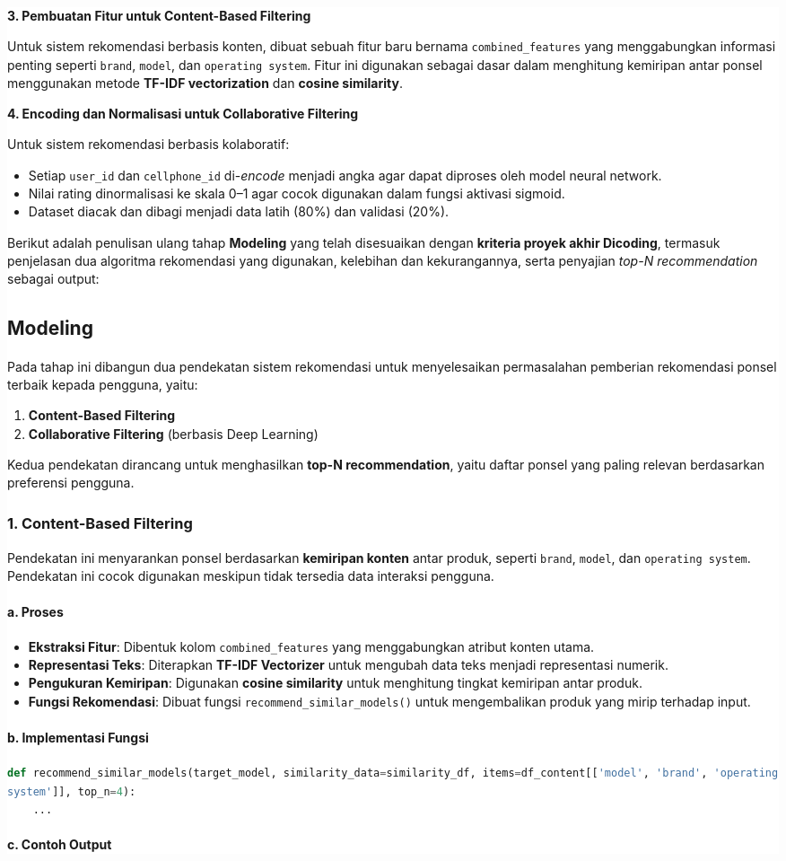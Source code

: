 **3. Pembuatan Fitur untuk Content-Based Filtering**

Untuk sistem rekomendasi berbasis konten, dibuat sebuah fitur baru bernama `combined_features` yang menggabungkan informasi penting seperti `brand`, `model`, dan `operating system`. Fitur ini digunakan sebagai dasar dalam menghitung kemiripan antar ponsel menggunakan metode **TF-IDF vectorization** dan **cosine similarity**.

**4. Encoding dan Normalisasi untuk Collaborative Filtering**

Untuk sistem rekomendasi berbasis kolaboratif:

- Setiap `user_id` dan `cellphone_id` di-*encode* menjadi angka agar dapat diproses oleh model neural network.
- Nilai rating dinormalisasi ke skala 0–1 agar cocok digunakan dalam fungsi aktivasi sigmoid.
- Dataset diacak dan dibagi menjadi data latih (80%) dan validasi (20%).

Berikut adalah penulisan ulang tahap **Modeling** yang telah disesuaikan dengan **kriteria proyek akhir Dicoding**, termasuk penjelasan dua algoritma rekomendasi yang digunakan, kelebihan dan kekurangannya, serta penyajian *top-N recommendation* sebagai output:

## Modeling

Pada tahap ini dibangun dua pendekatan sistem rekomendasi untuk menyelesaikan permasalahan pemberian rekomendasi ponsel terbaik kepada pengguna, yaitu:

1. **Content-Based Filtering**
2. **Collaborative Filtering** (berbasis Deep Learning)

Kedua pendekatan dirancang untuk menghasilkan **top-N recommendation**, yaitu daftar ponsel yang paling relevan berdasarkan preferensi pengguna.

### 1. Content-Based Filtering

Pendekatan ini menyarankan ponsel berdasarkan **kemiripan konten** antar produk, seperti `brand`, `model`, dan `operating system`. Pendekatan ini cocok digunakan meskipun tidak tersedia data interaksi pengguna.

#### a. Proses

* **Ekstraksi Fitur**: Dibentuk kolom `combined_features` yang menggabungkan atribut konten utama.
* **Representasi Teks**: Diterapkan **TF-IDF Vectorizer** untuk mengubah data teks menjadi representasi numerik.
* **Pengukuran Kemiripan**: Digunakan **cosine similarity** untuk menghitung tingkat kemiripan antar produk.
* **Fungsi Rekomendasi**: Dibuat fungsi `recommend_similar_models()` untuk mengembalikan produk yang mirip terhadap input.

#### b. Implementasi Fungsi

```python
def recommend_similar_models(target_model, similarity_data=similarity_df, items=df_content[['model', 'brand', 'operating system']], top_n=4):
    ...
```

#### c. Contoh Output
